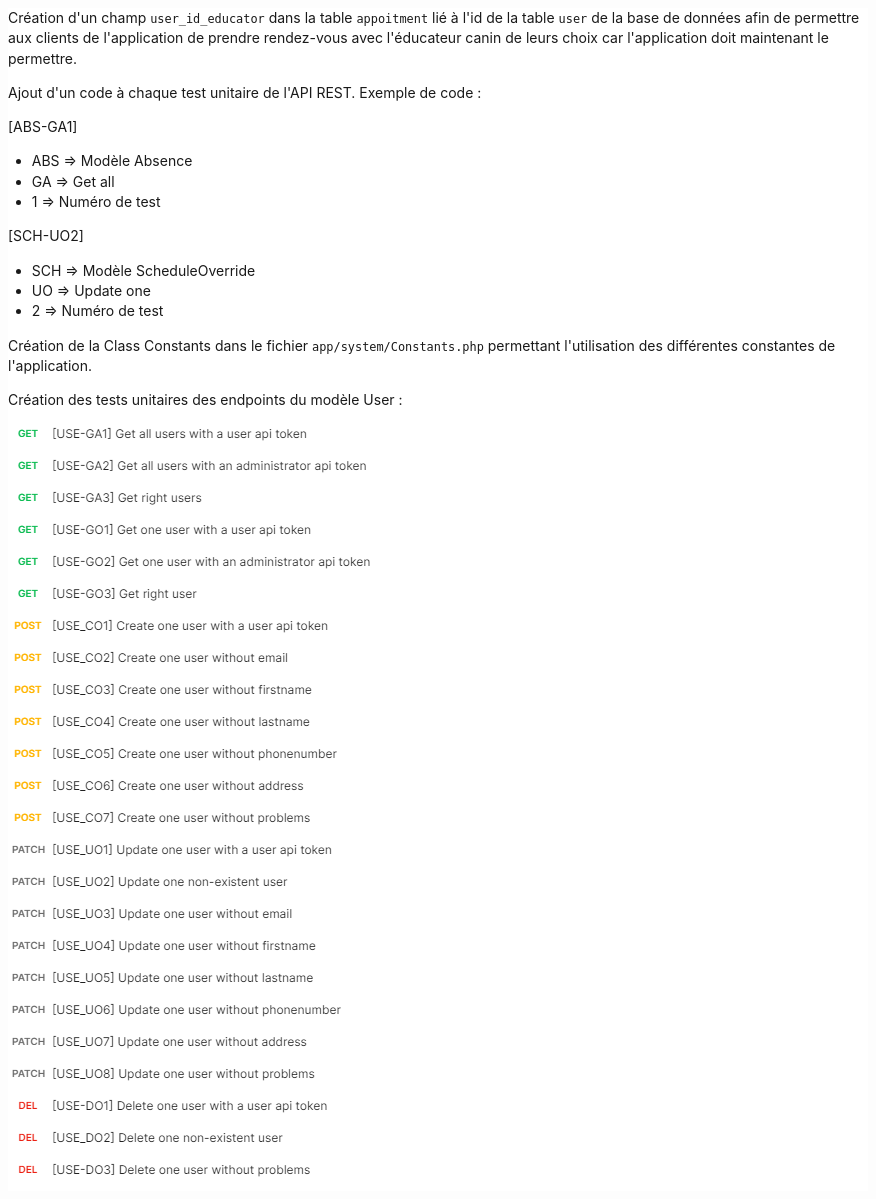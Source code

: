 Création d'un champ `user_id_educator` dans la table `appoitment` lié à l'id de la table `user` de la base de données afin de permettre aux clients de l'application de prendre rendez-vous avec l'éducateur canin de leurs choix car l'application doit maintenant le permettre.

Ajout d'un code à chaque test unitaire de l'API REST. Exemple de code :

[ABS-GA1] 

* ABS => Modèle Absence
* GA => Get all
* 1 => Numéro de test

[SCH-UO2]

* SCH => Modèle ScheduleOverride
* UO => Update one
* 2 => Numéro de test

Création de la Class Constants dans le fichier `app/system/Constants.php` permettant l'utilisation des différentes constantes de l'application.

Création des tests unitaires des endpoints du modèle User :

![unitsTestsTimeSlot](./logbook/unitsTestsUser.PNG)
